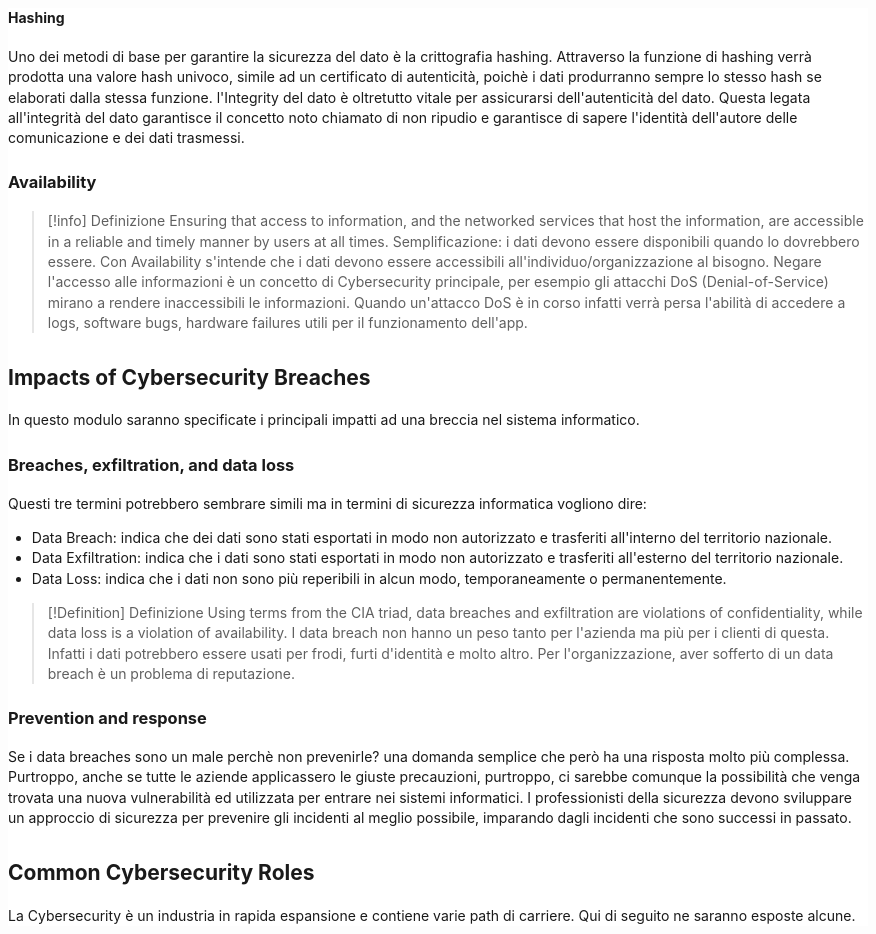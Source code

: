#### Hashing
Uno dei metodi di base per garantire la sicurezza del dato è la crittografia hashing.
Attraverso la funzione di hashing verrà prodotta una valore hash univoco, simile ad un certificato di autenticità, poichè i dati produrranno sempre lo stesso hash se elaborati dalla stessa funzione.
l'Integrity del dato è oltretutto vitale per assicurarsi dell'autenticità del dato. Questa legata all'integrità del dato garantisce il concetto noto chiamato di non ripudio e garantisce di sapere l'identità dell'autore delle comunicazione e dei dati trasmessi.

### Availability
> [!info] Definizione
Ensuring that access to information, and the networked services that host the information, are accessible in a reliable and timely manner by users at all times.
Semplificazione: i dati devono essere disponibili quando lo dovrebbero essere.
Con Availability s'intende che i dati devono essere accessibili all'individuo/organizzazione al bisogno. Negare l'accesso alle informazioni è un concetto di Cybersecurity principale, per esempio gli attacchi DoS (Denial-of-Service) mirano a rendere inaccessibili le informazioni. Quando un'attacco DoS è in corso infatti verrà persa l'abilità di accedere a logs, software bugs, hardware failures utili per il funzionamento dell'app.

## Impacts of Cybersecurity Breaches
In questo modulo saranno specificate i principali impatti ad una breccia nel sistema informatico.

### Breaches, exfiltration, and data loss
Questi tre termini potrebbero sembrare simili ma in termini di sicurezza informatica vogliono dire:
- Data Breach: indica che dei dati sono stati esportati in modo non autorizzato e trasferiti all'interno del territorio nazionale.
- Data Exfiltration: indica che i dati sono stati esportati in modo non autorizzato e trasferiti all'esterno del territorio nazionale.
- Data Loss: indica che i dati non sono più reperibili in alcun modo, temporaneamente o permanentemente.

> [!Definition] Definizione
> Using terms from the CIA triad, data breaches and exfiltration are violations of confidentiality, while data loss is a violation of availability.
I data breach non hanno un peso tanto per l'azienda ma più per i clienti di questa. Infatti i dati  potrebbero essere usati per frodi, furti d'identità e molto altro.
Per l'organizzazione, aver sofferto di un data breach è un problema di reputazione.

### Prevention and response
Se i data breaches sono un male perchè non prevenirle? una domanda semplice che però ha una risposta molto più complessa. Purtroppo, anche se tutte le aziende applicassero le giuste precauzioni, purtroppo, ci sarebbe comunque la possibilità che venga trovata una nuova vulnerabilità ed utilizzata per entrare nei sistemi informatici. I professionisti della sicurezza devono sviluppare un approccio di sicurezza per prevenire gli incidenti al meglio possibile, imparando dagli incidenti che sono successi in passato.

## Common Cybersecurity Roles
La Cybersecurity è un industria in rapida espansione e contiene varie path di carriere. Qui di seguito ne saranno esposte alcune.
